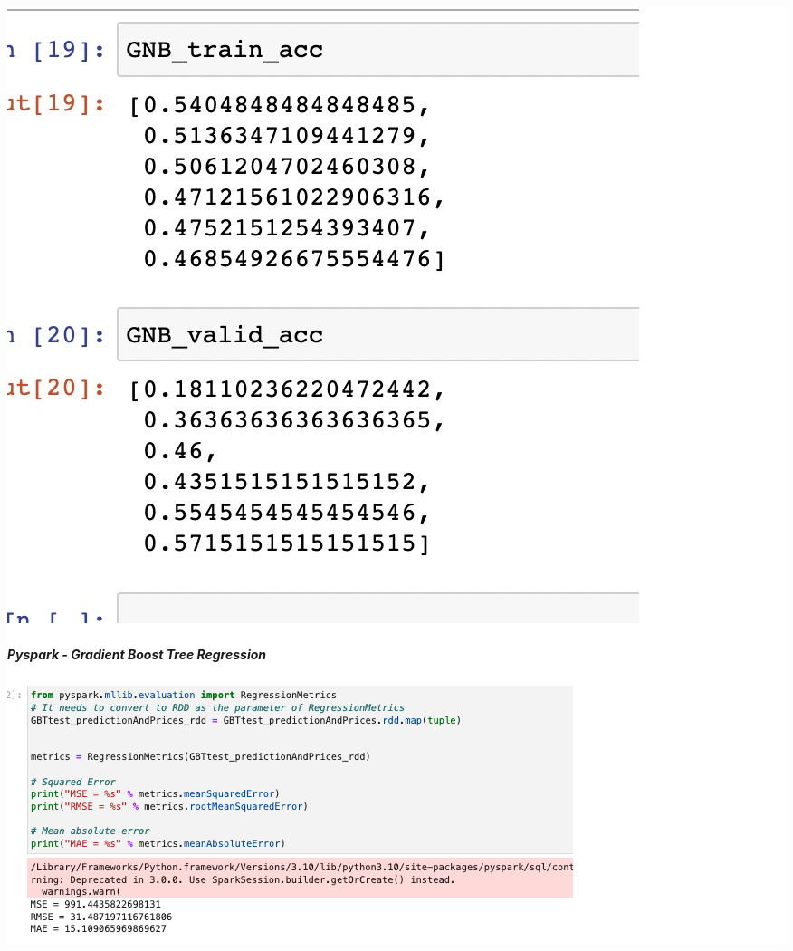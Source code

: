 ![Drag Racing](../plots/meeting_minutes/summary-nb-2.png)

##### Pyspark - Gradient Boost Tree Regression
![Drag Racing](../plots/meeting_minutes/summary-gbt.png)

